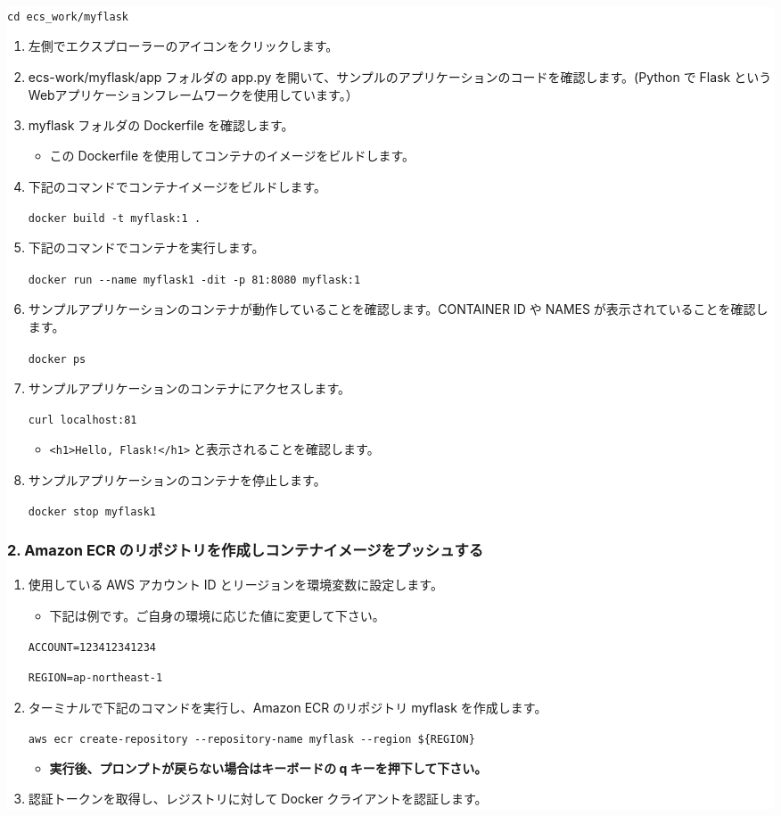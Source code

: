    ```
   cd ecs_work/myflask
   ```
   
1. 左側でエクスプローラーのアイコンをクリックします。

1. ecs-work/myflask/app フォルダの app.py を開いて、サンプルのアプリケーションのコードを確認します。(Python で Flask という Webアプリケーションフレームワークを使用しています。）


1. myflask フォルダの Dockerfile を確認します。
   - この Dockerfile を使用してコンテナのイメージをビルドします。


1. 下記のコマンドでコンテナイメージをビルドします。
   ```
   docker build -t myflask:1 . 
   ```   

1. 下記のコマンドでコンテナを実行します。
   ```
   docker run --name myflask1 -dit -p 81:8080 myflask:1
   ```   

1. サンプルアプリケーションのコンテナが動作していることを確認します。CONTAINER ID や NAMES が表示されていることを確認します。
   ```
   docker ps
   ```
   
1. サンプルアプリケーションのコンテナにアクセスします。
   ```
   curl localhost:81
   ```
   - `<h1>Hello, Flask!</h1>` と表示されることを確認します。

1. サンプルアプリケーションのコンテナを停止します。
   ```
   docker stop myflask1
   ```

### 2. Amazon ECR のリポジトリを作成しコンテナイメージをプッシュする

1. 使用している AWS アカウント ID とリージョンを環境変数に設定します。
    - 下記は例です。ご自身の環境に応じた値に変更して下さい。
   
   ```
   ACCOUNT=123412341234
   ```

   ```
   REGION=ap-northeast-1
   ```

1. ターミナルで下記のコマンドを実行し、Amazon ECR のリポジトリ myflask を作成します。

   ```
   aws ecr create-repository --repository-name myflask --region ${REGION}
   ```
   - **実行後、プロンプトが戻らない場合はキーボードの q キーを押下して下さい。**

1. 認証トークンを取得し、レジストリに対して Docker クライアントを認証します。
